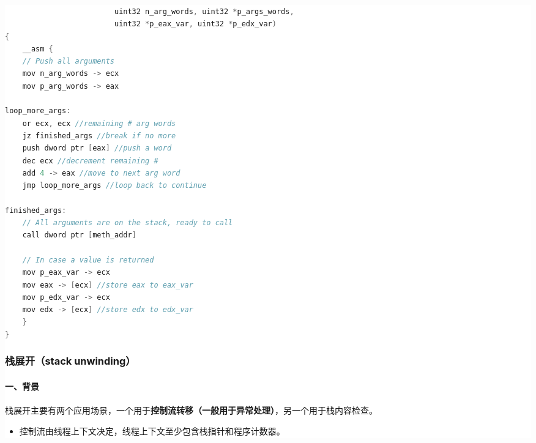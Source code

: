 ```c
						 uint32 n_arg_words, uint32 *p_args_words,
						 uint32 *p_eax_var, uint32 *p_edx_var)
{
	__asm {
	// Push all arguments
	mov n_arg_words -> ecx
	mov p_arg_words -> eax
	
loop_more_args:
	or ecx, ecx //remaining # arg words
	jz finished_args //break if no more
	push dword ptr [eax] //push a word
	dec ecx //decrement remaining #
	add 4 -> eax //move to next arg word
	jmp loop_more_args //loop back to continue

finished_args:
	// All arguments are on the stack, ready to call
	call dword ptr [meth_addr]
	
	// In case a value is returned
	mov p_eax_var -> ecx
	mov eax -> [ecx] //store eax to eax_var
	mov p_edx_var -> ecx
	mov edx -> [ecx] //store edx to edx_var
	}
}
```
### 栈展开（stack unwinding）
#### 一、背景
栈展开主要有两个应用场景，一个用于**控制流转移（一般用于异常处理）**，另一个用于栈内容检查。
- 控制流由线程上下文决定，线程上下文至少包含栈指针和程序计数器。